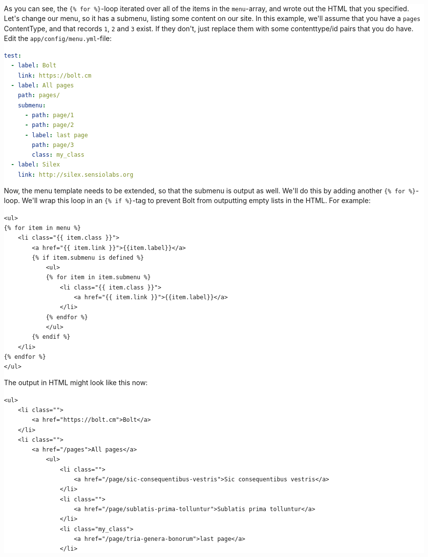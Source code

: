 As you can see, the `{% for %}`-loop iterated over all of the items in the
`menu`-array, and wrote out the HTML that you specified. Let's change our menu,
so it has a submenu, listing some content on our site. In this example, we'll
assume that you have a `pages` ContentType, and that records `1`, `2` and `3`
exist. If they don't, just replace them with some contenttype/id pairs that you
do have. Edit the `app/config/menu.yml`-file:

```yaml
test:
  - label: Bolt
    link: https://bolt.cm
  - label: All pages
    path: pages/
    submenu:
      - path: page/1
      - path: page/2
      - label: last page
        path: page/3
        class: my_class
  - label: Silex
    link: http://silex.sensiolabs.org
```


Now, the menu template needs to be extended, so that the submenu is output as
well. We'll do this by adding another `{% for %}`-loop. We'll wrap this loop in
an `{% if %}`-tag to prevent Bolt from outputting empty lists in the HTML. For
example:

```
<ul>
{% for item in menu %}
    <li class="{{ item.class }}">
        <a href="{{ item.link }}">{{item.label}}</a>
        {% if item.submenu is defined %}
            <ul>
            {% for item in item.submenu %}
                <li class="{{ item.class }}">
                    <a href="{{ item.link }}">{{item.label}}</a>
                </li>
            {% endfor %}
            </ul>
        {% endif %}
    </li>
{% endfor %}
</ul>
```

The output in HTML might look like this now:

```
<ul>
    <li class="">
        <a href="https://bolt.cm">Bolt</a>
    </li>
    <li class="">
        <a href="/pages">All pages</a>
            <ul>
                <li class="">
                    <a href="/page/sic-consequentibus-vestris">Sic consequentibus vestris</a>
                </li>
                <li class="">
                    <a href="/page/sublatis-prima-tolluntur">Sublatis prima tolluntur</a>
                </li>
                <li class="my_class">
                    <a href="/page/tria-genera-bonorum">last page</a>
                </li>
```